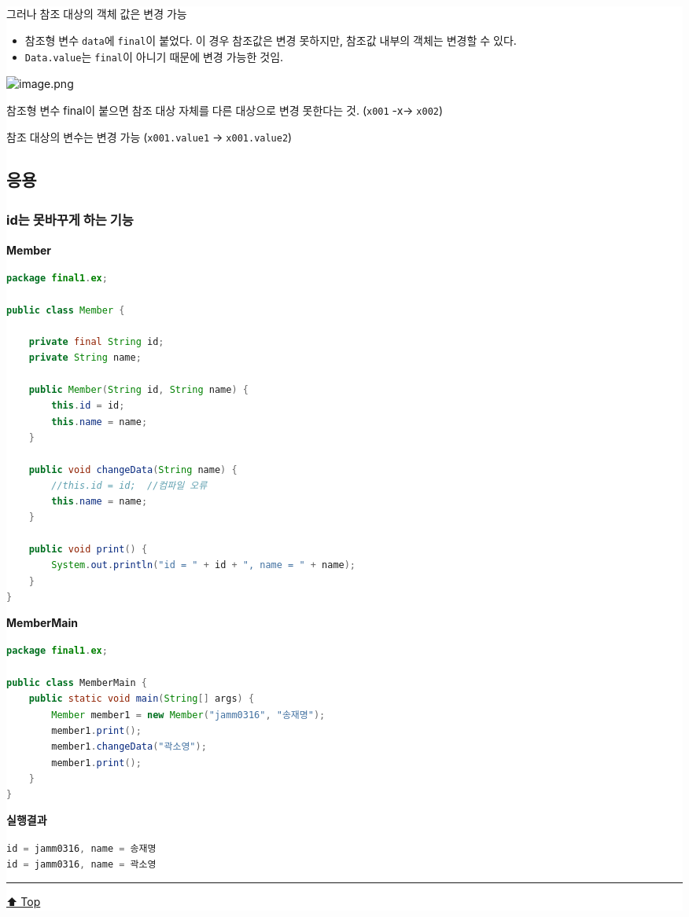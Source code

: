 그러나 참조 대상의 객체 값은 변경 가능

- 참조형 변수 `data`에 `final`이 붙었다. 이 경우 참조값은 변경 못하지만, 참조값 내부의 객체는 변경할 수 있다.
- `Data.value`는 `final`이 아니기 때문에 변경 가능한 것임.

![image.png](https://prod-files-secure.s3.us-west-2.amazonaws.com/6b8d40ba-5287-42be-84df-56b1c96a2c05/5a717999-9cb2-450f-811d-3356033fa4fc/85876d90-0a38-4f0c-bbff-880cd58591da.png)

참조형 변수 final이 붙으면 참조 대상 자체를 다른 대상으로 변경 못한다는 것. (`x001` -x→ `x002`)

참조 대상의 변수는 변경 가능 (`x001.value1` → `x001.value2`)

## 응용

### id는 못바꾸게 하는 기능

**Member**

```java
package final1.ex;

public class Member {

    private final String id;
    private String name;

    public Member(String id, String name) {
        this.id = id;
        this.name = name;
    }

    public void changeData(String name) {
        //this.id = id;  //컴파일 오류
        this.name = name;
    }

    public void print() {
        System.out.println("id = " + id + ", name = " + name);
    }
}
```

**MemberMain**

```java
package final1.ex;

public class MemberMain {
    public static void main(String[] args) {
        Member member1 = new Member("jamm0316", "송재명");
        member1.print();
        member1.changeData("곽소영");
        member1.print();
    }
}
```

**실행결과**

```java
id = jamm0316, name = 송재명
id = jamm0316, name = 곽소영
```

---

[⬆️ Top](https://www.notion.so/Section8-final-db7416ad25924f21813d8059d9279e53?pvs=21)